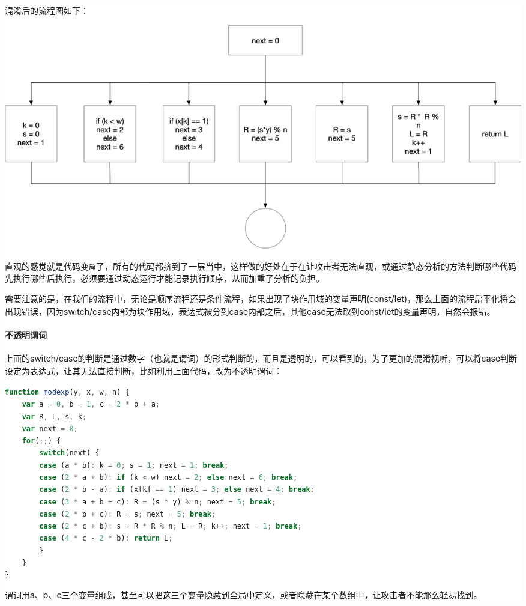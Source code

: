 混淆后的流程图如下：

![控制流扁平化2](../images/JavaScript混淆安全加固/2.jpeg)

直观的感觉就是代码变`扁`了，所有的代码都挤到了一层当中，这样做的好处在于在让攻击者无法直观，或通过静态分析的方法判断哪些代码先执行哪些后执行，必须要通过动态运行才能记录执行顺序，从而加重了分析的负担。

需要注意的是，在我们的流程中，无论是顺序流程还是条件流程，如果出现了块作用域的变量声明(const/let)，那么上面的流程扁平化将会出现错误，因为switch/case内部为块作用域，表达式被分到case内部之后，其他case无法取到const/let的变量声明，自然会报错。

#### 不透明谓词

上面的switch/case的判断是通过数字（也就是谓词）的形式判断的，而且是透明的，可以看到的，为了更加的混淆视听，可以将case判断设定为表达式，让其无法直接判断，比如利用上面代码，改为不透明谓词：

```js
function modexp(y, x, w, n) {
    var a = 0, b = 1, c = 2 * b + a;
    var R, L, s, k;
    var next = 0;
    for(;;) {
        switch(next) {
        case (a * b): k = 0; s = 1; next = 1; break;
        case (2 * a + b): if (k < w) next = 2; else next = 6; break;
        case (2 * b - a): if (x[k] == 1) next = 3; else next = 4; break;
        case (3 * a + b + c): R = (s * y) % n; next = 5; break;
        case (2 * b + c): R = s; next = 5; break;
        case (2 * c + b): s = R * R % n; L = R; k++; next = 1; break;
        case (4 * c - 2 * b): return L;
        }
    }
}
```

谓词用a、b、c三个变量组成，甚至可以把这三个变量隐藏到全局中定义，或者隐藏在某个数组中，让攻击者不能那么轻易找到。
